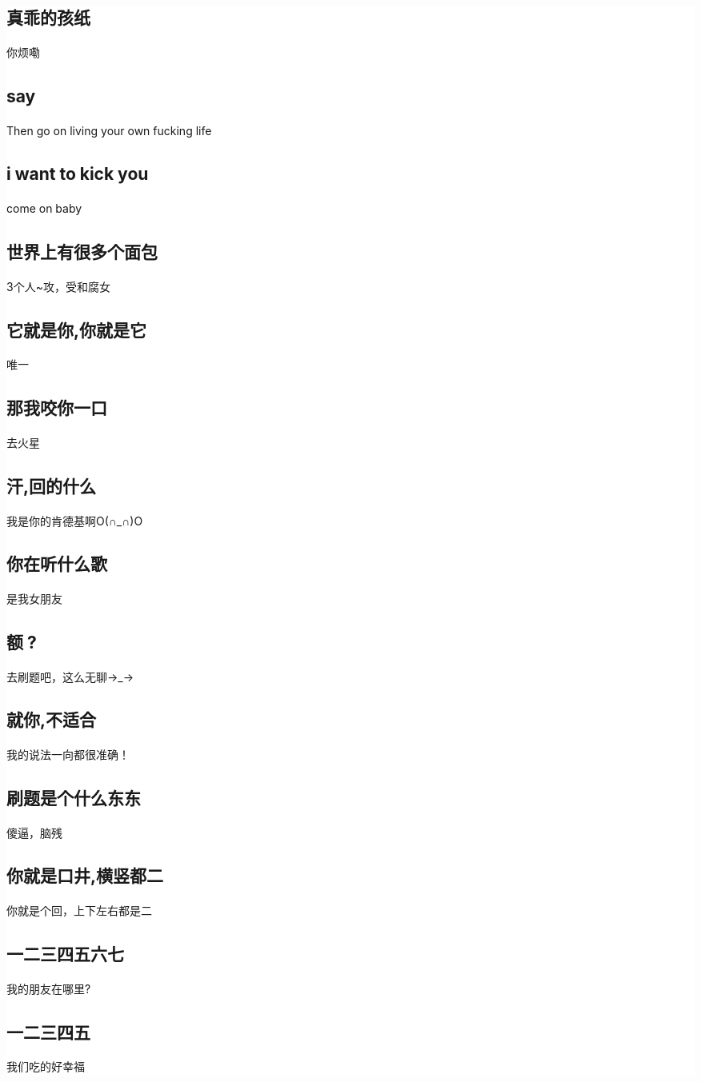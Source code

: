 ## 真乖的孩纸
你烦嘞

## say
Then go on living your own fucking life

## i want to kick you
come on baby

## 世界上有很多个面包
3个人~攻，受和腐女

## 它就是你,你就是它
唯一

## 那我咬你一口
去火星

## 汗,回的什么
我是你的肯德基啊O(∩_∩)O

## 你在听什么歌
是我女朋友

## 额 ?
去刷题吧，这么无聊→_→

## 就你,不适合
我的说法一向都很准确！

## 刷题是个什么东东
傻逼，脑残

## 你就是口井,横竖都二
你就是个回，上下左右都是二

## 一二三四五六七
我的朋友在哪里?

## 一二三四五
我们吃的好幸福
